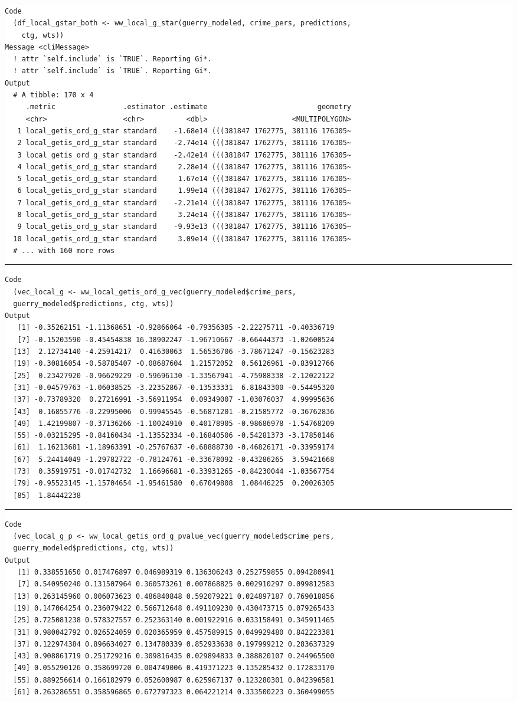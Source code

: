 
    Code
      (df_local_gstar_both <- ww_local_g_star(guerry_modeled, crime_pers, predictions,
        ctg, wts))
    Message <cliMessage>
      ! attr `self.include` is `TRUE`. Reporting Gi*.
      ! attr `self.include` is `TRUE`. Reporting Gi*.
    Output
      # A tibble: 170 x 4
         .metric                .estimator .estimate                          geometry
         <chr>                  <chr>          <dbl>                    <MULTIPOLYGON>
       1 local_getis_ord_g_star standard    -1.68e14 (((381847 1762775, 381116 176305~
       2 local_getis_ord_g_star standard    -2.74e14 (((381847 1762775, 381116 176305~
       3 local_getis_ord_g_star standard    -2.42e14 (((381847 1762775, 381116 176305~
       4 local_getis_ord_g_star standard     2.28e14 (((381847 1762775, 381116 176305~
       5 local_getis_ord_g_star standard     1.67e14 (((381847 1762775, 381116 176305~
       6 local_getis_ord_g_star standard     1.99e14 (((381847 1762775, 381116 176305~
       7 local_getis_ord_g_star standard    -2.21e14 (((381847 1762775, 381116 176305~
       8 local_getis_ord_g_star standard     3.24e14 (((381847 1762775, 381116 176305~
       9 local_getis_ord_g_star standard    -9.93e13 (((381847 1762775, 381116 176305~
      10 local_getis_ord_g_star standard     3.09e14 (((381847 1762775, 381116 176305~
      # ... with 160 more rows

---

    Code
      (vec_local_g <- ww_local_getis_ord_g_vec(guerry_modeled$crime_pers,
      guerry_modeled$predictions, ctg, wts))
    Output
       [1] -0.35262151 -1.11368651 -0.92866064 -0.79356385 -2.22275711 -0.40336719
       [7] -0.15203590 -0.45454838 16.38902247 -1.96710667 -0.66444373 -1.02600524
      [13]  2.12734140 -4.25914217  0.41630063  1.56536706 -3.78671247 -0.15623283
      [19] -0.30816054 -0.58785407 -0.08687604  1.21572052  0.56126961 -0.83912766
      [25]  0.23427920 -0.96629229 -0.59696130 -1.33567941 -4.75988338 -2.12022122
      [31] -0.04579763 -1.06038525 -3.22352867 -0.13533331  6.81843300 -0.54495320
      [37] -0.73789320  0.27216991 -3.56911954  0.09349007 -1.03076037  4.99995636
      [43]  0.16855776 -0.22995006  0.99945545 -0.56871201 -0.21585772 -0.36762836
      [49]  1.42199807 -0.37136266 -1.10024910  0.40178905 -0.98686978 -1.54768209
      [55] -0.03215295 -0.84160434 -1.13552334 -0.16840506 -0.54281373 -3.17850146
      [61]  1.16213681 -1.18963391 -0.25767637 -0.68888730 -0.46826171 -0.33959174
      [67]  5.24414049 -1.29782722 -0.78124761 -0.33678092 -0.43286265  3.59421668
      [73]  0.35919751 -0.01742732  1.16696681 -0.33931265 -0.84230044 -1.03567754
      [79] -0.95523145 -1.15704654 -1.95461580  0.67049808  1.08446225  0.20026305
      [85]  1.84442238

---

    Code
      (vec_local_g_p <- ww_local_getis_ord_g_pvalue_vec(guerry_modeled$crime_pers,
      guerry_modeled$predictions, ctg, wts))
    Output
       [1] 0.338551650 0.017476897 0.046989319 0.136306243 0.252759855 0.094280941
       [7] 0.540950240 0.131507964 0.360573261 0.007868825 0.002910297 0.099812583
      [13] 0.263145960 0.006073623 0.486840848 0.592079221 0.024897187 0.769018856
      [19] 0.147064254 0.236079422 0.566712648 0.491109230 0.430473715 0.079265433
      [25] 0.725081238 0.578327557 0.252363140 0.001922916 0.033158491 0.345911465
      [31] 0.980042792 0.026524059 0.020365959 0.457589915 0.049929480 0.842223381
      [37] 0.122974384 0.896634027 0.134780339 0.852933638 0.197999212 0.283637329
      [43] 0.908861719 0.251729216 0.309816435 0.029894833 0.388820107 0.244965500
      [49] 0.055290126 0.358699720 0.004749006 0.419371223 0.135285432 0.172833170
      [55] 0.889256614 0.166182979 0.052600987 0.625967137 0.123280301 0.042396581
      [61] 0.263286551 0.358596865 0.672797323 0.064221214 0.333500223 0.360499055